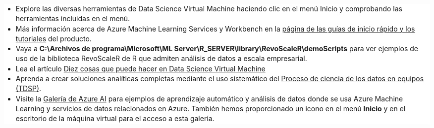 * Explore las diversas herramientas de Data Science Virtual Machine haciendo clic en el menú Inicio y comprobando las herramientas incluidas en el menú.
* Más información acerca de Azure Machine Learning Services y Workbench en la [página de las guías de inicio rápido y los tutoriales](https://docs.microsoft.com/azure/machine-learning/preview/) del producto. 
* Vaya a **C:\Archivos de programa\Microsoft\ML Server\R_SERVER\library\RevoScaleR\demoScripts** para ver ejemplos de uso de la biblioteca RevoScaleR de R que admiten análisis de datos a escala empresarial.  
* Lea el artículo [Diez cosas que puede hacer en Data Science Virtual Machine](http://aka.ms/dsvmtenthings)
* Aprenda a crear soluciones analíticas completas mediante el uso sistemático del [Proceso de ciencia de los datos en equipos (TDSP)](https://azure.microsoft.com/documentation/learning-paths/data-science-process/).
* Visite la [Galería de Azure AI](http://gallery.cortanaintelligence.com) para ejemplos de aprendizaje automático y análisis de datos donde se usa Azure Machine Learning y servicios de datos relacionados en Azure. También hemos proporcionado un icono en el menú **Inicio** y en el escritorio de la máquina virtual para el acceso a esta galería.

